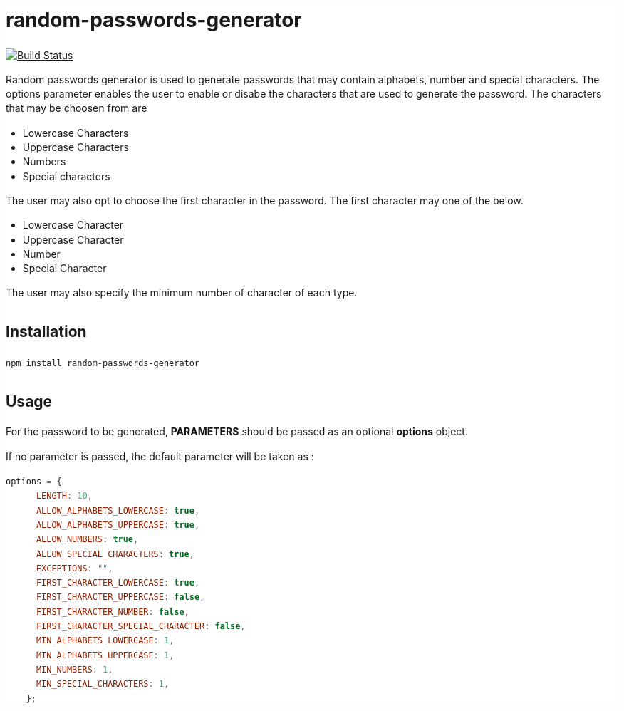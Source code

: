 


# random-passwords-generator

[![Build Status](https://travis-ci.org/nxncode/random-passwords-generator.svg?branch=master)](https://travis-ci.org/nxncode/random-passwords-generator)

Random passwords generator is used to generate passwords that may contain alphabets, number and special characters. The options parameter enables the user to enable or disabe the characters that are used to generate the password. The characters that may be choosen from are

* Lowercase Characters
* Uppercase Characters
* Numbers
* Special characters

The user may also opt to choose the first character in the password. The first character may one of the below.

* Lowercase Character
* Uppercase Character
* Number
* Special Character

The user may also specify the minimum number of character of each type. 

## Installation

`npm install random-passwords-generator`

## Usage

For the password to be generated, **PARAMETERS** should be passed as an optional **options** object.

If no parameter is passed, the default parameter will be taken as :

````javascript
options = {
      LENGTH: 10,
      ALLOW_ALPHABETS_LOWERCASE: true,
      ALLOW_ALPHABETS_UPPERCASE: true,
      ALLOW_NUMBERS: true,
      ALLOW_SPECIAL_CHARACTERS: true,
      EXCEPTIONS: "",
      FIRST_CHARACTER_LOWERCASE: true,
      FIRST_CHARACTER_UPPERCASE: false,
      FIRST_CHARACTER_NUMBER: false,
      FIRST_CHARACTER_SPECIAL_CHARACTER: false,
      MIN_ALPHABETS_LOWERCASE: 1,
      MIN_ALPHABETS_UPPERCASE: 1,
      MIN_NUMBERS: 1,
      MIN_SPECIAL_CHARACTERS: 1,
    };

````
